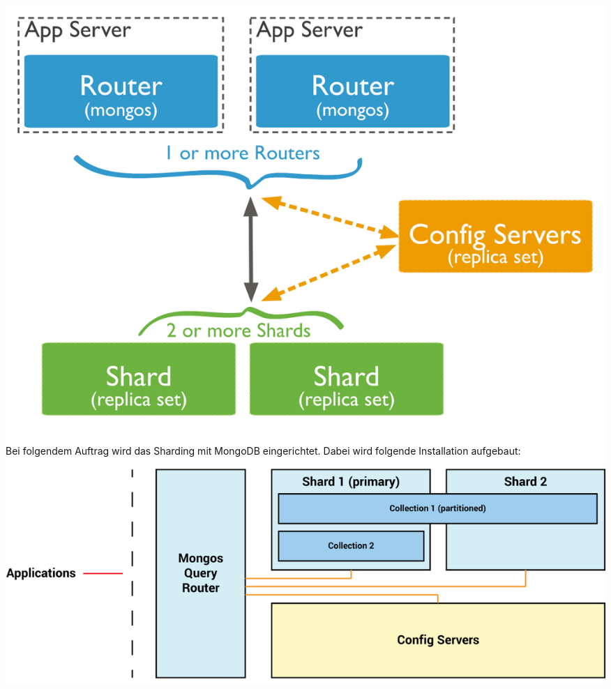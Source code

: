 ![Sharding](../images/sharding.svg "Sharding")

Bei folgendem Auftrag wird das Sharding mit MongoDB eingerichtet. Dabei wird folgende Installation aufgebaut:

![Sharding Aufbau](../images/sharding_aufbau.png "Sharding Aufbau")
